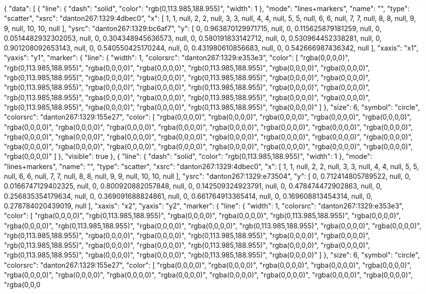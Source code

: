 { "data": [ { "line": { "dash": "solid", "color": "rgb(0,113.985,188.955)", "width": 1 }, "mode": "lines+markers", "name": "", "type": "scatter", "xsrc": "danton267:1329:4dbec0", "x": [ 1, 1, null, 2, 2, null, 3, 3, null, 4, 4, null, 5, 5, null, 6, 6, null, 7, 7, null, 8, 8, null, 9, 9, null, 10, 10, null ], "ysrc": "danton267:1329:bc6af7", "y": [ 0, 0.963870129971715, null, 0, 0.115625879181259, null, 0, 0.0514482932302053, null, 0, 0.304348945636573, null, 0, 0.580191833142712, null, 0, 0.530964452338281, null, 0, 0.901208092653143, null, 0, 0.540550425170244, null, 0, 0.431980610856683, null, 0, 0.542666987436342, null ], "xaxis": "x1", "yaxis": "y1", "marker": { "line": { "width": 1, "colorsrc": "danton267:1329:e353e3", "color": [ "rgba(0,0,0,0)", "rgb(0,113.985,188.955)", "rgba(0,0,0,0)", "rgba(0,0,0,0)", "rgb(0,113.985,188.955)", "rgba(0,0,0,0)", "rgba(0,0,0,0)", "rgb(0,113.985,188.955)", "rgba(0,0,0,0)", "rgba(0,0,0,0)", "rgb(0,113.985,188.955)", "rgba(0,0,0,0)", "rgba(0,0,0,0)", "rgb(0,113.985,188.955)", "rgba(0,0,0,0)", "rgba(0,0,0,0)", "rgb(0,113.985,188.955)", "rgba(0,0,0,0)", "rgba(0,0,0,0)", "rgb(0,113.985,188.955)", "rgba(0,0,0,0)", "rgba(0,0,0,0)", "rgb(0,113.985,188.955)", "rgba(0,0,0,0)", "rgba(0,0,0,0)", "rgb(0,113.985,188.955)", "rgba(0,0,0,0)", "rgba(0,0,0,0)", "rgb(0,113.985,188.955)", "rgba(0,0,0,0)" ] }, "size": 6, "symbol": "circle", "colorsrc": "danton267:1329:155e27", "color": [ "rgba(0,0,0,0)", "rgba(0,0,0,0)", "rgba(0,0,0,0)", "rgba(0,0,0,0)", "rgba(0,0,0,0)", "rgba(0,0,0,0)", "rgba(0,0,0,0)", "rgba(0,0,0,0)", "rgba(0,0,0,0)", "rgba(0,0,0,0)", "rgba(0,0,0,0)", "rgba(0,0,0,0)", "rgba(0,0,0,0)", "rgba(0,0,0,0)", "rgba(0,0,0,0)", "rgba(0,0,0,0)", "rgba(0,0,0,0)", "rgba(0,0,0,0)", "rgba(0,0,0,0)", "rgba(0,0,0,0)", "rgba(0,0,0,0)", "rgba(0,0,0,0)", "rgba(0,0,0,0)", "rgba(0,0,0,0)", "rgba(0,0,0,0)", "rgba(0,0,0,0)", "rgba(0,0,0,0)", "rgba(0,0,0,0)", "rgba(0,0,0,0)", "rgba(0,0,0,0)" ] }, "visible": true }, { "line": { "dash": "solid", "color": "rgb(0,113.985,188.955)", "width": 1 }, "mode": "lines+markers", "name": "", "type": "scatter", "xsrc": "danton267:1329:4dbec0", "x": [ 1, 1, null, 2, 2, null, 3, 3, null, 4, 4, null, 5, 5, null, 6, 6, null, 7, 7, null, 8, 8, null, 9, 9, null, 10, 10, null ], "ysrc": "danton267:1329:e73504", "y": [ 0, 0.712414805789522, null, 0, 0.0166747129402325, null, 0, 0.800920882057848, null, 0, 0.142509324923791, null, 0, 0.478474472902863, null, 0, 0.256835354179634, null, 0, 0.369091688824861, null, 0, 0.661764913365414, null, 0, 0.169608813454314, null, 0, 0.278784020439019, null ], "xaxis": "x2", "yaxis": "y2", "marker": { "line": { "width": 1, "colorsrc": "danton267:1329:e353e3", "color": [ "rgba(0,0,0,0)", "rgb(0,113.985,188.955)", "rgba(0,0,0,0)", "rgba(0,0,0,0)", "rgb(0,113.985,188.955)", "rgba(0,0,0,0)", "rgba(0,0,0,0)", "rgb(0,113.985,188.955)", "rgba(0,0,0,0)", "rgba(0,0,0,0)", "rgb(0,113.985,188.955)", "rgba(0,0,0,0)", "rgba(0,0,0,0)", "rgb(0,113.985,188.955)", "rgba(0,0,0,0)", "rgba(0,0,0,0)", "rgb(0,113.985,188.955)", "rgba(0,0,0,0)", "rgba(0,0,0,0)", "rgb(0,113.985,188.955)", "rgba(0,0,0,0)", "rgba(0,0,0,0)", "rgb(0,113.985,188.955)", "rgba(0,0,0,0)", "rgba(0,0,0,0)", "rgb(0,113.985,188.955)", "rgba(0,0,0,0)", "rgba(0,0,0,0)", "rgb(0,113.985,188.955)", "rgba(0,0,0,0)" ] }, "size": 6, "symbol": "circle", "colorsrc": "danton267:1329:155e27", "color": [ "rgba(0,0,0,0)", "rgba(0,0,0,0)", "rgba(0,0,0,0)", "rgba(0,0,0,0)", "rgba(0,0,0,0)", "rgba(0,0,0,0)", "rgba(0,0,0,0)", "rgba(0,0,0,0)", "rgba(0,0,0,0)", "rgba(0,0,0,0)", "rgba(0,0,0,0)", "rgba(0,0,0,0)", "rgba(0,0,0,0)", "rgba(0,0,0